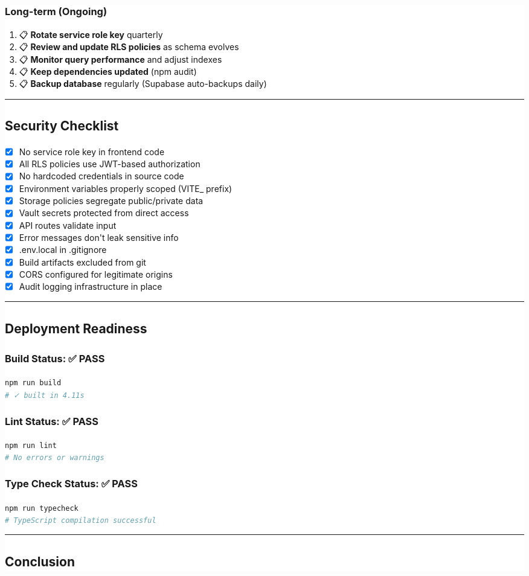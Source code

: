 ### Long-term (Ongoing)

1. 📋 **Rotate service role key** quarterly
2. 📋 **Review and update RLS policies** as schema evolves
3. 📋 **Monitor query performance** and adjust indexes
4. 📋 **Keep dependencies updated** (npm audit)
5. 📋 **Backup database** regularly (Supabase auto-backups daily)

---

## Security Checklist

- [x] No service role key in frontend code
- [x] All RLS policies use JWT-based authorization
- [x] No hardcoded credentials in source code
- [x] Environment variables properly scoped (VITE_ prefix)
- [x] Storage policies segregate public/private data
- [x] Vault secrets protected from direct access
- [x] API routes validate input
- [x] Error messages don't leak sensitive info
- [x] .env.local in .gitignore
- [x] Build artifacts excluded from git
- [x] CORS configured for legitimate origins
- [x] Audit logging infrastructure in place

---

## Deployment Readiness

### Build Status: ✅ PASS

```bash
npm run build
# ✓ built in 4.11s
```

### Lint Status: ✅ PASS

```bash
npm run lint
# No errors or warnings
```

### Type Check Status: ✅ PASS

```bash
npm run typecheck
# TypeScript compilation successful
```

---

## Conclusion
